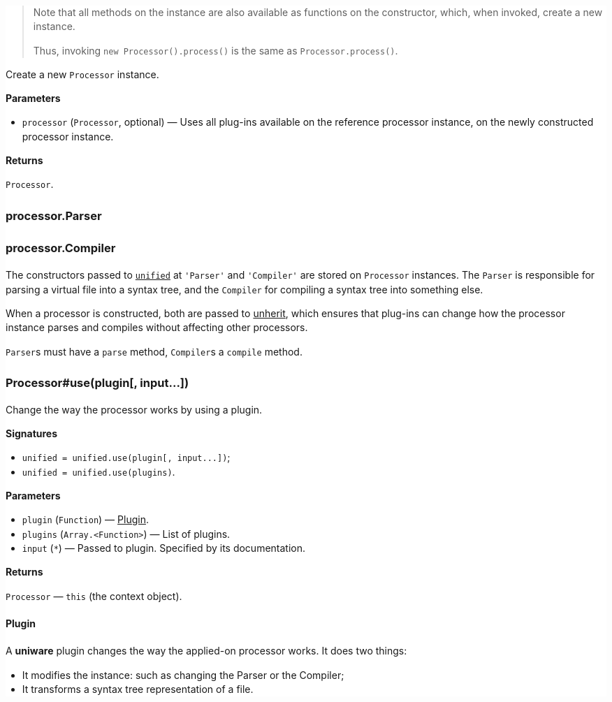 > Note that all methods on the instance are also available as functions on the
> constructor, which, when invoked, create a new instance.
>
> Thus, invoking `new Processor().process()` is the same as
> `Processor.process()`.

Create a new `Processor` instance.

**Parameters**

*   `processor` (`Processor`, optional) — Uses all plug-ins available on the
    reference processor instance, on the newly constructed processor instance.

**Returns**

`Processor`.

### processor.Parser

### processor.Compiler

The constructors passed to [`unified`](#unifiedoptions) at `'Parser'`
and `'Compiler'` are stored on `Processor` instances. The `Parser`
is responsible for parsing a virtual file into a syntax tree, and the
`Compiler` for compiling a syntax tree into something else.

When a processor is constructed, both are passed to [unherit](https://github.com/wooorm/unherit),
which ensures that plug-ins can change how the processor instance parses
and compiles without affecting other processors.

`Parser`s must have a `parse` method, `Compiler`s a `compile` method.

### Processor#use(plugin\[, input...\])

Change the way the processor works by using a plugin.

**Signatures**

*   `unified = unified.use(plugin[, input...])`;
*   `unified = unified.use(plugins)`.

**Parameters**

*   `plugin` (`Function`) — [Plugin](#plugin).
*   `plugins` (`Array.<Function>`) — List of plugins.
*   `input` (`*`) — Passed to plugin.  Specified by its documentation.

**Returns**

`Processor` — `this` (the context object).

#### Plugin

A **uniware** plugin changes the way the applied-on processor works. It does
two things:

*   It modifies the instance: such as changing the Parser or the Compiler;
*   It transforms a syntax tree representation of a file.
